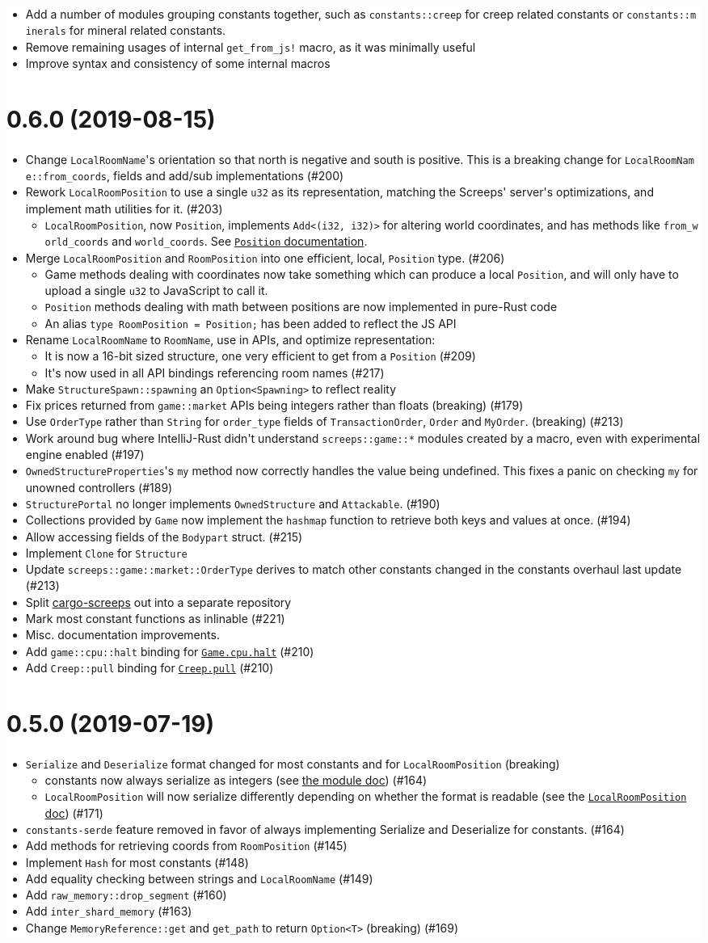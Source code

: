 - Add a number of modules grouping constants together, such as `constants::creep` for creep related
  constants or `constants::minerals` for mineral related constants.
- Remove remaining usages of internal `get_from_js!` macro, as it was minimally useful
- Improve syntax and consistency of some internal macros

0.6.0 (2019-08-15)
==================

- Change `LocalRoomName`'s orientation so that north is negative and south is positive.
  This is a breaking change for `LocalRoomName::from_coords`, fields and add/sub implementations
  (#200)
- Rework `LocalRoomPosition` to use a single `u32` as its representation, matching the Screeps'
  server's optimizations, and implement math utilities for it. (#203)
  - `LocalRoomPosition`, now `Position`, implements `Add<(i32, i32)>` for altering world
    coordinates, and has methods like `from_world_coords` and `world_coords`. See [`Position`
    documentation][pos-doc].
- Merge `LocalRoomPosition` and `RoomPosition` into one efficient, local, `Position` type. (#206)
  - Game methods dealing with coordinates now take something which can produce a local
    `Position`, and will only have to upload a single `u32` to JavaScript to call it.
  - `Position` methods dealing with math between positions are now implemented in pure-Rust code
  - An alias `type RoomPosition = Position;` has been added to reflect the JS API
- Rename `LocalRoomName` to `RoomName`, use in APIs, and optimize representation:
  - It is now a 16-bit sized structure, one very efficient to get from a `Position` (#209)
  - It's now used in all API bindings referencing room names (#217)
- Make `StructureSpawn::spawning` an `Option<Spawning>` to reflect reality
- Fix prices returned from `game::market` APIs being integers rather than floats (breaking) (#179)
- Use `OrderType` rather than `String` for `order_type` fields of `TransactionOrder`, `Order` and
  `MyOrder`. (breaking) (#213)
- Work around bug where IntelliJ-Rust didn't understand `screeps::game::*` modules created by a
  macro, even with experimental engine enabled (#197)
- `OwnedStructureProperties`'s `my` method now correctly handles the value being undefined.
  This fixes a panic on checking `my` for unowned controllers (#189)
- `StructurePortal` no longer implements `OwnedStructure` and `Attackable`. (#190)
- Collections provided by `Game` now implement the `hashmap` function to retrieve both keys
  and values at once. (#194)
- Allow accessing fields of the `Bodypart` struct. (#215)
- Implement `Clone` for `Structure`
- Update `screeps::game::market::OrderType` derives to match other constants changed in the
  constants overhaul last update (#213)
- Split [cargo-screeps](https://github.com/rustyscreeps/cargo-screeps/) out into a separate
  repository
- Mark most constant functions as inlinable (#221)
- Misc. documentation improvements.
- Add `game::cpu::halt` binding for [`Game.cpu.halt`](https://docs.screeps.com/api/#Game.halt)
  (#210)
- Add `Creep::pull` binding for [`Creep.pull`](https://docs.screeps.com/api/#Creep.pull) (#210)

[pos-doc]: https://docs.rs/screeps-game-api/0.6.0/screeps/local/struct.Position.html

0.5.0 (2019-07-19)
==================

- `Serialize` and `Deserialize` format changed for most constants and for `LocalRoomPosition`
  (breaking)
  - constants now always serialize as integers (see
    [the module doc](https://docs.rs/screeps-game-api/0.5/screeps/constants/index.html)) (#164)
  - `LocalRoomPosition` will now serialize differently depending on whether the format is readable
    (see the [`LocalRoomPosition`
    doc](https://docs.rs/screeps-game-api/0.5/screeps/struct.LocalRoomPosition.html)) (#171)
- `constants-serde` feature removed in favor of always implementing Serialize and Deserialize for
  constants. (#164)
- Add methods for retrieving coords from `RoomPosition` (#145)
- Implement `Hash` for most constants (#148)
- Add equality checking between strings and `LocalRoomName` (#149)
- Add `raw_memory::drop_segment` (#160)
- Add `inter_shard_memory` (#163)
- Change `MemoryReference::get` and `get_path` to return `Option<T>` (breaking) (#169)

[@ASalvail]: https://github.com/ASalvail
[@Dessix]: https://github.com/Dessix
[@mettke]: https://github.com/mettke